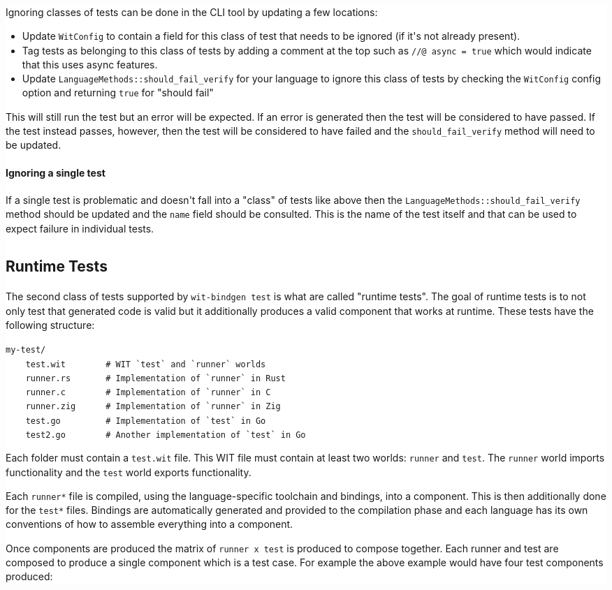 Ignoring classes of tests can be done in the CLI tool by updating a few
locations:

* Update `WitConfig` to contain a field for this class of test
  that needs to be ignored (if it's not already present).
* Tag tests as belonging to this class of tests by adding a comment at the top
  such as `//@ async = true` which would indicate that this uses async features.
* Update `LanguageMethods::should_fail_verify` for your language to ignore this
  class of tests by checking the `WitConfig` config option and returning
  `true` for "should fail"

This will still run the test but an error will be expected. If an error is
generated then the test will be considered to have passed. If the test instead
passes, however, then the test will be considered to have failed and the
`should_fail_verify` method will need to be updated.

#### Ignoring a single test

If a single test is problematic and doesn't fall into a "class" of tests like
above then the `LanguageMethods::should_fail_verify` method should be updated
and the `name` field should be consulted. This is the name of the test itself
and that can be used to expect failure in individual tests.

## Runtime Tests

The second class of tests supported by `wit-bindgen test` is what are called
"runtime tests". The goal of runtime tests is to not only test that generated
code is valid but it additionally produces a valid component that works at
runtime. These tests have the following structure:

```
my-test/
    test.wit        # WIT `test` and `runner` worlds
    runner.rs       # Implementation of `runner` in Rust
    runner.c        # Implementation of `runner` in C
    runner.zig      # Implementation of `runner` in Zig
    test.go         # Implementation of `test` in Go
    test2.go        # Another implementation of `test` in Go
```

Each folder must contain a `test.wit` file. This WIT file must contain at least
two worlds: `runner` and `test`. The `runner` world imports functionality and
the `test` world exports functionality.

Each `runner*` file is compiled, using the language-specific toolchain and
bindings, into a component. This is then additionally done for the `test*`
files. Bindings are automatically generated and provided to the compilation
phase and each language has its own conventions of how to assemble everything
into a component.

Once components are produced the matrix of `runner x test` is produced to
compose together. Each runner and test are composed to produce a single
component which is a test case. For example the above example would have four
test components produced:
